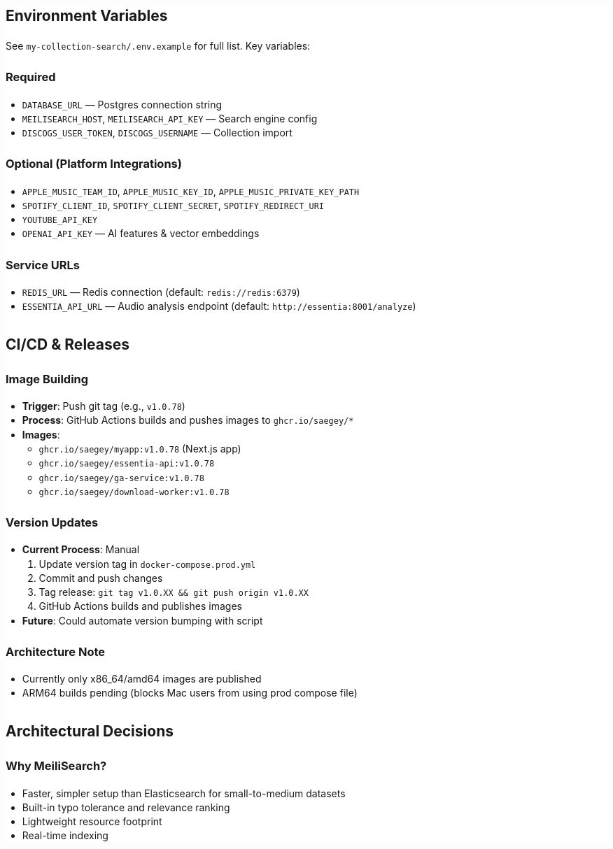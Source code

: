 ## Environment Variables

See `my-collection-search/.env.example` for full list. Key variables:

### Required
- `DATABASE_URL` — Postgres connection string
- `MEILISEARCH_HOST`, `MEILISEARCH_API_KEY` — Search engine config
- `DISCOGS_USER_TOKEN`, `DISCOGS_USERNAME` — Collection import

### Optional (Platform Integrations)
- `APPLE_MUSIC_TEAM_ID`, `APPLE_MUSIC_KEY_ID`, `APPLE_MUSIC_PRIVATE_KEY_PATH`
- `SPOTIFY_CLIENT_ID`, `SPOTIFY_CLIENT_SECRET`, `SPOTIFY_REDIRECT_URI`
- `YOUTUBE_API_KEY`
- `OPENAI_API_KEY` — AI features & vector embeddings

### Service URLs
- `REDIS_URL` — Redis connection (default: `redis://redis:6379`)
- `ESSENTIA_API_URL` — Audio analysis endpoint (default: `http://essentia:8001/analyze`)

## CI/CD & Releases

### Image Building
- **Trigger**: Push git tag (e.g., `v1.0.78`)
- **Process**: GitHub Actions builds and pushes images to `ghcr.io/saegey/*`
- **Images**:
  - `ghcr.io/saegey/myapp:v1.0.78` (Next.js app)
  - `ghcr.io/saegey/essentia-api:v1.0.78`
  - `ghcr.io/saegey/ga-service:v1.0.78`
  - `ghcr.io/saegey/download-worker:v1.0.78`

### Version Updates
- **Current Process**: Manual
  1. Update version tag in `docker-compose.prod.yml`
  2. Commit and push changes
  3. Tag release: `git tag v1.0.XX && git push origin v1.0.XX`
  4. GitHub Actions builds and publishes images
- **Future**: Could automate version bumping with script

### Architecture Note
- Currently only x86_64/amd64 images are published
- ARM64 builds pending (blocks Mac users from using prod compose file)

## Architectural Decisions

### Why MeiliSearch?
- Faster, simpler setup than Elasticsearch for small-to-medium datasets
- Built-in typo tolerance and relevance ranking
- Lightweight resource footprint
- Real-time indexing
